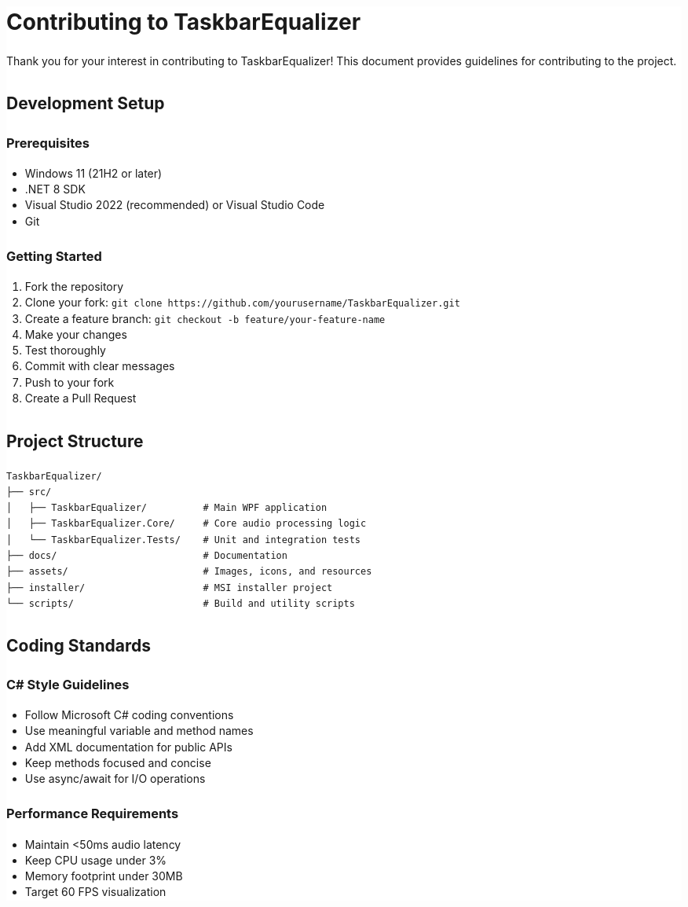 # Contributing to TaskbarEqualizer

Thank you for your interest in contributing to TaskbarEqualizer! This document provides guidelines for contributing to the project.

## Development Setup

### Prerequisites
- Windows 11 (21H2 or later)
- .NET 8 SDK
- Visual Studio 2022 (recommended) or Visual Studio Code
- Git

### Getting Started
1. Fork the repository
2. Clone your fork: `git clone https://github.com/yourusername/TaskbarEqualizer.git`
3. Create a feature branch: `git checkout -b feature/your-feature-name`
4. Make your changes
5. Test thoroughly
6. Commit with clear messages
7. Push to your fork
8. Create a Pull Request

## Project Structure

```
TaskbarEqualizer/
├── src/
│   ├── TaskbarEqualizer/          # Main WPF application
│   ├── TaskbarEqualizer.Core/     # Core audio processing logic
│   └── TaskbarEqualizer.Tests/    # Unit and integration tests
├── docs/                          # Documentation
├── assets/                        # Images, icons, and resources
├── installer/                     # MSI installer project
└── scripts/                       # Build and utility scripts
```

## Coding Standards

### C# Style Guidelines
- Follow Microsoft C# coding conventions
- Use meaningful variable and method names
- Add XML documentation for public APIs
- Keep methods focused and concise
- Use async/await for I/O operations

### Performance Requirements
- Maintain <50ms audio latency
- Keep CPU usage under 3%
- Memory footprint under 30MB
- Target 60 FPS visualization
